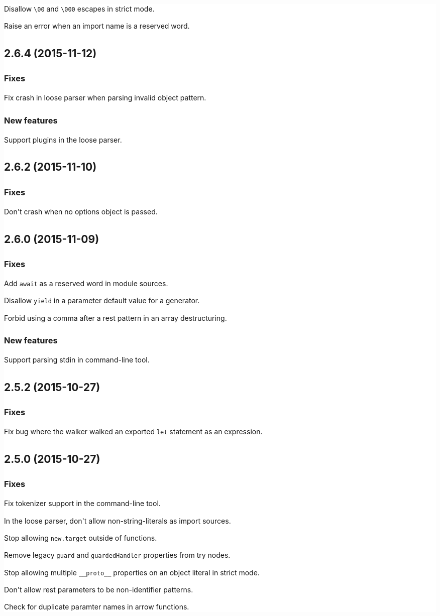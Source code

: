 Disallow `\00` and `\000` escapes in strict mode.

Raise an error when an import name is a reserved word.

## 2.6.4 (2015-11-12)

### Fixes

Fix crash in loose parser when parsing invalid object pattern.

### New features

Support plugins in the loose parser.

## 2.6.2 (2015-11-10)

### Fixes

Don't crash when no options object is passed.

## 2.6.0 (2015-11-09)

### Fixes

Add `await` as a reserved word in module sources.

Disallow `yield` in a parameter default value for a generator.

Forbid using a comma after a rest pattern in an array destructuring.

### New features

Support parsing stdin in command-line tool.

## 2.5.2 (2015-10-27)

### Fixes

Fix bug where the walker walked an exported `let` statement as an
expression.

## 2.5.0 (2015-10-27)

### Fixes

Fix tokenizer support in the command-line tool.

In the loose parser, don't allow non-string-literals as import
sources.

Stop allowing `new.target` outside of functions.

Remove legacy `guard` and `guardedHandler` properties from try nodes.

Stop allowing multiple `__proto__` properties on an object literal in
strict mode.

Don't allow rest parameters to be non-identifier patterns.

Check for duplicate paramter names in arrow functions.
